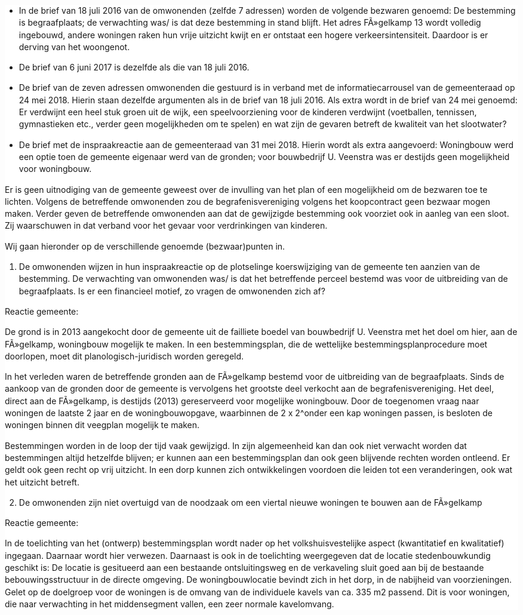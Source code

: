 * In de brief van 18 juli 2016 van de omwonenden (zelfde 7 adressen) worden de volgende bezwaren genoemd: De bestemming is begraafplaats; de verwachting was/ is dat deze bestemming in stand blijft. Het adres FÃ»gelkamp 13 wordt volledig ingebouwd, andere woningen raken hun vrije uitzicht kwijt en er ontstaat een hogere verkeersintensiteit. Daardoor is er derving van het woongenot.

* De brief van 6 juni 2017 is dezelfde als die van 18 juli 2016\.

* De brief van de zeven adressen omwonenden die gestuurd is in verband met de informatiecarrousel van de gemeenteraad op 24 mei 2018\. Hierin staan dezelfde argumenten als in de brief van 18 juli 2016\. Als extra wordt in de brief van 24 mei genoemd: Er verdwijnt een heel stuk groen uit de wijk, een speelvoorziening voor de kinderen verdwijnt (voetballen, tennissen, gymnastieken etc., verder geen mogelijkheden om te spelen) en wat zijn de gevaren betreft de kwaliteit van het slootwater?

* De brief met de inspraakreactie aan de gemeenteraad van 31 mei 2018\. Hierin wordt als extra aangevoerd: Woningbouw werd een optie toen de gemeente eigenaar werd van de gronden; voor bouwbedrijf U. Veenstra was er destijds geen mogelijkheid voor woningbouw.

Er is geen uitnodiging van de gemeente geweest over de invulling van het plan of een mogelijkheid om de bezwaren toe te lichten. Volgens de betreffende omwonenden zou de begrafenisvereniging volgens het koopcontract geen bezwaar mogen maken. Verder geven de betreffende omwonenden aan dat de gewijzigde bestemming ook voorziet ook in aanleg van een sloot. Zij waarschuwen in dat verband voor het gevaar voor verdrinkingen van kinderen.

Wij gaan hieronder op de verschillende genoemde (bezwaar)punten in.

1. De omwonenden wijzen in hun inspraakreactie op de plotselinge koerswijziging van de gemeente ten aanzien van de bestemming. De verwachting van omwonenden was/ is dat het betreffende perceel bestemd was voor de uitbreiding van de begraafplaats. Is er een financieel motief, zo vragen de omwonenden zich af?

Reactie gemeente:

De grond is in 2013 aangekocht door de gemeente uit de failliete boedel van bouwbedrijf U. Veenstra met het doel om hier, aan de FÃ»gelkamp, woningbouw mogelijk te maken. In een bestemmingsplan, die de wettelijke bestemmingsplanprocedure moet doorlopen, moet dit planologisch\-juridisch worden geregeld.

In het verleden waren de betreffende gronden aan de FÃ»gelkamp bestemd voor de uitbreiding van de begraafplaats. Sinds de aankoop van de gronden door de gemeente is vervolgens het grootste deel verkocht aan de begrafenisvereniging. Het deel, direct aan de FÃ»gelkamp, is destijds (2013\) gereserveerd voor mogelijke woningbouw. Door de toegenomen vraag naar woningen de laatste 2 jaar en de woningbouwopgave, waarbinnen de 2 x 2^onder een kap woningen passen, is besloten de woningen binnen dit veegplan mogelijk te maken.

Bestemmingen worden in de loop der tijd vaak gewijzigd. In zijn algemeenheid kan dan ook niet verwacht worden dat bestemmingen altijd hetzelfde blijven; er kunnen aan een bestemmingsplan dan ook geen blijvende rechten worden ontleend. Er geldt ook geen recht op vrij uitzicht. In een dorp kunnen zich ontwikkelingen voordoen die leiden tot een veranderingen, ook wat het uitzicht betreft.

2. De omwonenden zijn niet overtuigd van de noodzaak om een viertal nieuwe woningen te bouwen aan de FÃ»gelkamp

Reactie gemeente:

In de toelichting van het (ontwerp) bestemmingsplan wordt nader op het volkshuisvestelijke aspect (kwantitatief en kwalitatief) ingegaan. Daarnaar wordt hier verwezen. Daarnaast is ook in de toelichting weergegeven dat de locatie stedenbouwkundig geschikt is: De locatie is gesitueerd aan een bestaande ontsluitingsweg en de verkaveling sluit goed aan bij de bestaande bebouwingsstructuur in de directe omgeving. De woningbouwlocatie bevindt zich in het dorp, in de nabijheid van voorzieningen. Gelet op de doelgroep voor de woningen is de omvang van de individuele kavels van ca. 335 m2 passend. Dit is voor woningen, die naar verwachting in het middensegment vallen, een zeer normale kavelomvang.
